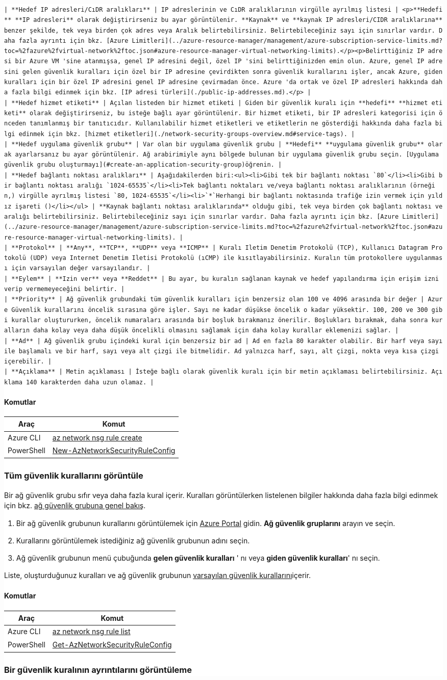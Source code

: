     | **Hedef IP adresleri/CıDR aralıkları** | IP adreslerinin ve CıDR aralıklarının virgülle ayrılmış listesi | <p>**Hedefi** **IP adresleri** olarak değiştirirseniz bu ayar görüntülenir. **Kaynak** ve **kaynak IP adresleri/CIDR aralıklarına** benzer şekilde, tek veya birden çok adres veya Aralık belirtebilirsiniz. Belirtebileceğiniz sayı için sınırlar vardır. Daha fazla ayrıntı için bkz. [Azure Limitleri](../azure-resource-manager/management/azure-subscription-service-limits.md?toc=%2fazure%2fvirtual-network%2ftoc.json#azure-resource-manager-virtual-networking-limits).</p><p>Belirttiğiniz IP adresi bir Azure VM 'sine atanmışsa, genel IP adresini değil, özel IP 'sini belirttiğinizden emin olun. Azure, genel IP adresini gelen güvenlik kuralları için özel bir IP adresine çevirdikten sonra güvenlik kurallarını işler, ancak Azure, giden kuralları için bir özel IP adresini genel IP adresine çevirmadan önce. Azure 'da ortak ve özel IP adresleri hakkında daha fazla bilgi edinmek için bkz. [IP adresi türleri](./public-ip-addresses.md).</p> |
    | **Hedef hizmet etiketi** | Açılan listeden bir hizmet etiketi | Giden bir güvenlik kuralı için **hedefi** **hizmet etiketi** olarak değiştirirseniz, bu isteğe bağlı ayar görüntülenir. Bir hizmet etiketi, bir IP adresleri kategorisi için önceden tanımlanmış bir tanıtıcıdır. Kullanılabilir hizmet etiketleri ve etiketlerin ne gösterdiği hakkında daha fazla bilgi edinmek için bkz. [hizmet etiketleri](./network-security-groups-overview.md#service-tags). |
    | **Hedef uygulama güvenlik grubu** | Var olan bir uygulama güvenlik grubu | **Hedefi** **uygulama güvenlik grubu** olarak ayarlarsanız bu ayar görüntülenir. Ağ arabirimiyle aynı bölgede bulunan bir uygulama güvenlik grubu seçin. [Uygulama güvenlik grubu oluşturmayı](#create-an-application-security-group)öğrenin. |
    | **Hedef bağlantı noktası aralıkları** | Aşağıdakilerden biri:<ul><li>Gibi tek bir bağlantı noktası `80`</li><li>Gibi bir bağlantı noktası aralığı `1024-65535`</li><li>Tek bağlantı noktaları ve/veya bağlantı noktası aralıklarının (örneğin,) virgülle ayrılmış listesi `80, 1024-65535`</li><li>`*`Herhangi bir bağlantı noktasında trafiğe izin vermek için yıldız işareti ()</li></ul> | **Kaynak bağlantı noktası aralıklarında** olduğu gibi, tek veya birden çok bağlantı noktası ve aralığı belirtebilirsiniz. Belirtebileceğiniz sayı için sınırlar vardır. Daha fazla ayrıntı için bkz. [Azure Limitleri](../azure-resource-manager/management/azure-subscription-service-limits.md?toc=%2fazure%2fvirtual-network%2ftoc.json#azure-resource-manager-virtual-networking-limits). |
    | **Protokol** | **Any**, **TCP**, **UDP** veya **ICMP** | Kuralı Iletim Denetim Protokolü (TCP), Kullanıcı Datagram Protokolü (UDP) veya Internet Denetim Iletisi Protokolü (ıCMP) ile kısıtlayabilirsiniz. Kuralın tüm protokollere uygulanması için varsayılan değer varsayılandır. |
    | **Eylem** | **Izin ver** veya **Reddet** | Bu ayar, bu kuralın sağlanan kaynak ve hedef yapılandırma için erişim izni verip vermemeyeceğini belirtir. |
    | **Priority** | Ağ güvenlik grubundaki tüm güvenlik kuralları için benzersiz olan 100 ve 4096 arasında bir değer | Azure Güvenlik kurallarını öncelik sırasına göre işler. Sayı ne kadar düşükse öncelik o kadar yüksektir. 100, 200 ve 300 gibi kurallar oluştururken, öncelik numaraları arasında bir boşluk bırakmanız önerilir. Boşlukları bırakmak, daha sonra kuralların daha kolay veya daha düşük öncelikli olmasını sağlamak için daha kolay kurallar eklemenizi sağlar. |
    | **Ad** | Ağ güvenlik grubu içindeki kural için benzersiz bir ad | Ad en fazla 80 karakter olabilir. Bir harf veya sayı ile başlamalı ve bir harf, sayı veya alt çizgi ile bitmelidir. Ad yalnızca harf, sayı, alt çizgi, nokta veya kısa çizgi içerebilir. |
    | **Açıklama** | Metin açıklaması | İsteğe bağlı olarak güvenlik kuralı için bir metin açıklaması belirtebilirsiniz. Açıklama 140 karakterden daha uzun olamaz. |

#### <a name="commands"></a>Komutlar

| Araç | Komut |
| ---- | ------- |
| Azure CLI | [az network nsg rule create](/cli/azure/network/nsg/rule#az_network_nsg_rule_create) |
| PowerShell | [New-AzNetworkSecurityRuleConfig](/powershell/module/az.network/new-aznetworksecurityruleconfig) |

### <a name="view-all-security-rules"></a>Tüm güvenlik kurallarını görüntüle

Bir ağ güvenlik grubu sıfır veya daha fazla kural içerir. Kuralları görüntülerken listelenen bilgiler hakkında daha fazla bilgi edinmek için bkz. [ağ güvenlik grubuna genel bakış](./network-security-groups-overview.md).

1. Bir ağ güvenlik grubunun kurallarını görüntülemek için [Azure Portal](https://portal.azure.com) gidin. **Ağ güvenlik gruplarını** arayın ve seçin.

2. Kurallarını görüntülemek istediğiniz ağ güvenlik grubunun adını seçin.

3. Ağ güvenlik grubunun menü çubuğunda **gelen güvenlik kuralları** ' nı veya **giden güvenlik kuralları**' nı seçin.

Liste, oluşturduğunuz kuralları ve ağ güvenlik grubunun [varsayılan güvenlik kurallarını](./network-security-groups-overview.md#default-security-rules)içerir.

#### <a name="commands"></a>Komutlar

| Araç | Komut |
| ---- | ------- |
| Azure CLI | [az network nsg rule list](/cli/azure/network/nsg/rule#az_network_nsg_rule_list) |
| PowerShell | [Get-AzNetworkSecurityRuleConfig](/powershell/module/az.network/get-aznetworksecurityruleconfig) |

### <a name="view-details-of-a-security-rule"></a>Bir güvenlik kuralının ayrıntılarını görüntüleme
